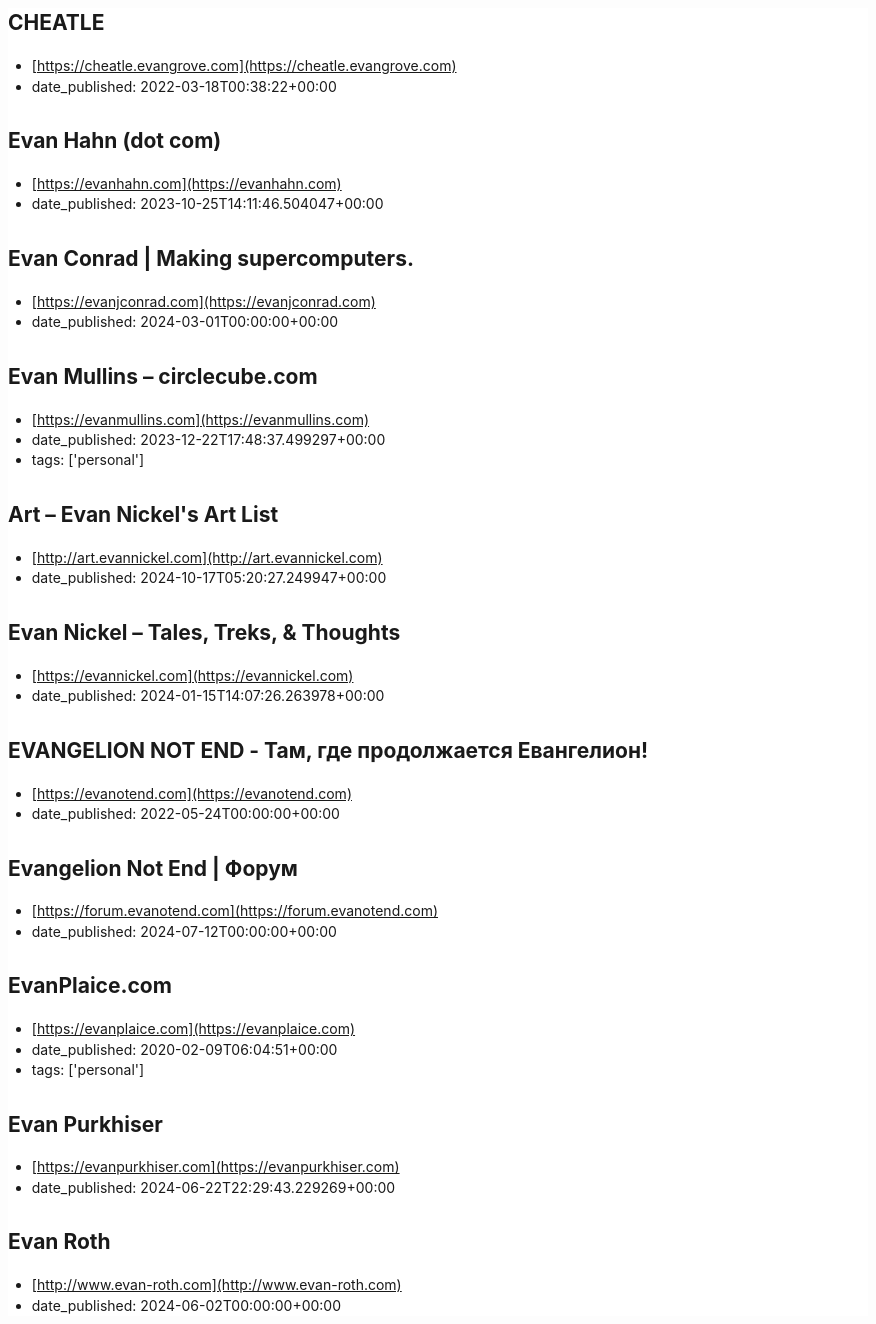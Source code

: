  ## CHEATLE
 - [https://cheatle.evangrove.com](https://cheatle.evangrove.com)
 - date_published: 2022-03-18T00:38:22+00:00

 ## Evan Hahn (dot com)
 - [https://evanhahn.com](https://evanhahn.com)
 - date_published: 2023-10-25T14:11:46.504047+00:00

 ## Evan Conrad | Making supercomputers.
 - [https://evanjconrad.com](https://evanjconrad.com)
 - date_published: 2024-03-01T00:00:00+00:00

 ## Evan Mullins – circlecube.com
 - [https://evanmullins.com](https://evanmullins.com)
 - date_published: 2023-12-22T17:48:37.499297+00:00
 - tags: ['personal']

 ## Art – Evan Nickel's Art List
 - [http://art.evannickel.com](http://art.evannickel.com)
 - date_published: 2024-10-17T05:20:27.249947+00:00

 ## Evan Nickel – Tales, Treks, & Thoughts
 - [https://evannickel.com](https://evannickel.com)
 - date_published: 2024-01-15T14:07:26.263978+00:00

 ## EVANGELION NOT END - Там, где продолжается Евангелион!
 - [https://evanotend.com](https://evanotend.com)
 - date_published: 2022-05-24T00:00:00+00:00

 ## Evangelion Not End | Форум
 - [https://forum.evanotend.com](https://forum.evanotend.com)
 - date_published: 2024-07-12T00:00:00+00:00

 ## EvanPlaice.com
 - [https://evanplaice.com](https://evanplaice.com)
 - date_published: 2020-02-09T06:04:51+00:00
 - tags: ['personal']

 ## Evan Purkhiser
 - [https://evanpurkhiser.com](https://evanpurkhiser.com)
 - date_published: 2024-06-22T22:29:43.229269+00:00

 ## Evan Roth
 - [http://www.evan-roth.com](http://www.evan-roth.com)
 - date_published: 2024-06-02T00:00:00+00:00
